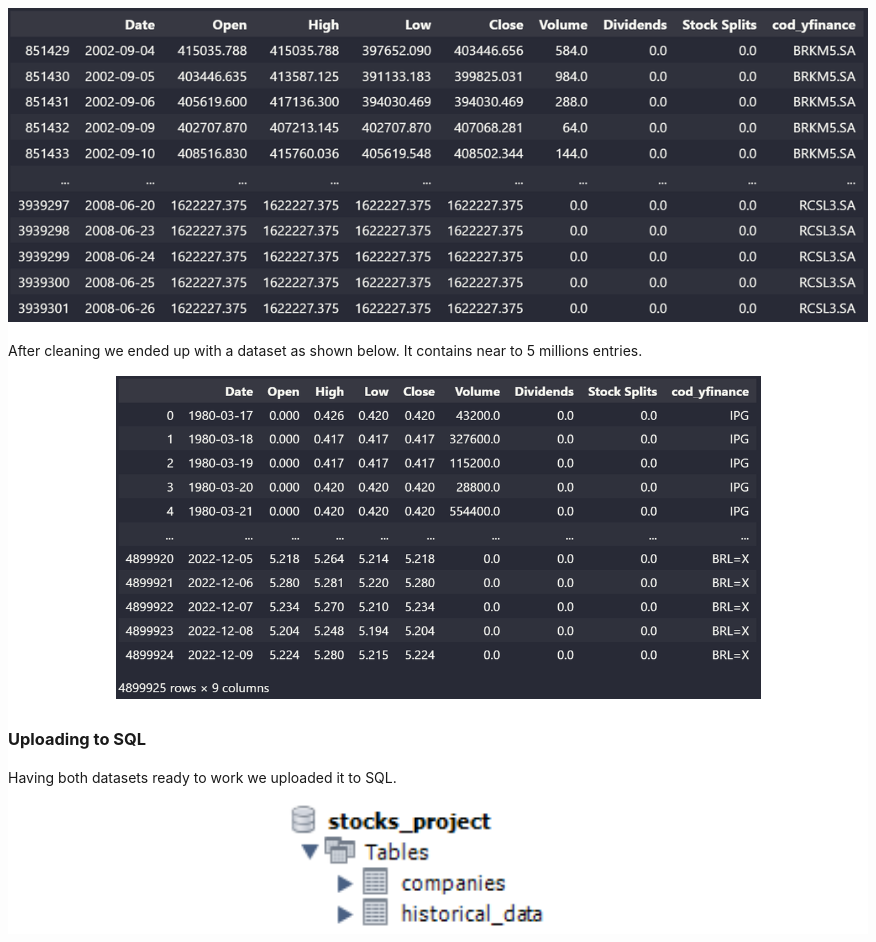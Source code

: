 <img width="100%" src="https://github.com/pedrolaender/05.Ironhack_Final_Project/blob/main/Presentation/03%20historical%20before.png?raw=tru">
</p>

  After cleaning we ended up with a dataset as shown below. It contains near to 5 millions entries.

<p align="center" width="100%">
<img width="75%" src="https://github.com/pedrolaender/05.Ironhack_Final_Project/blob/main/Presentation/04.%20historiacal%20after.png?raw=true">
</p>

### Uploading to SQL

  Having both datasets ready to work we uploaded it to SQL.

  <p align="center" width="100%">
 <img width="35%" src="https://github.com/pedrolaender/05.Ironhack_Final_Project/blob/main/Presentation/05.%20sql%20tables%20.PNG?raw=true">
  </p>
